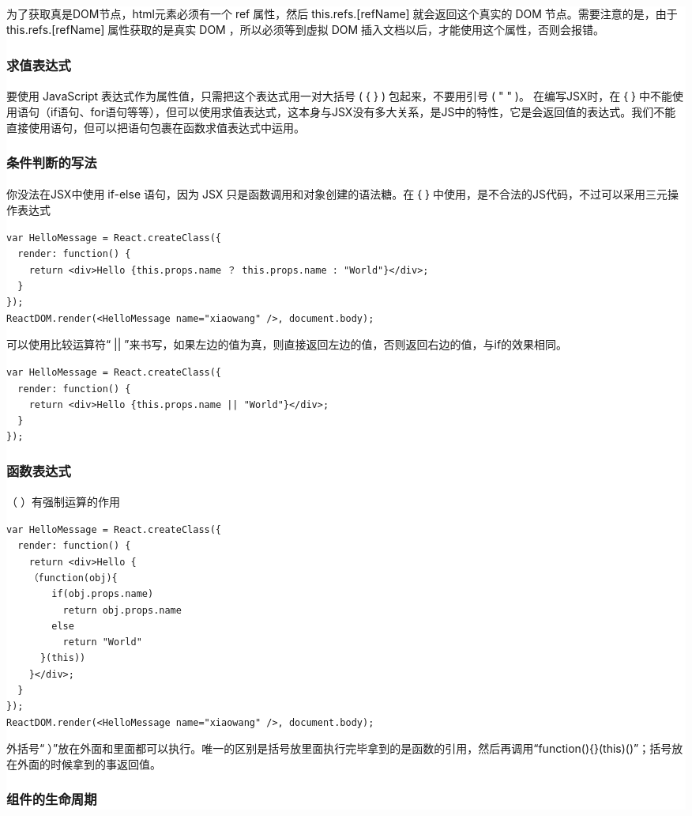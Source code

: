 为了获取真是DOM节点，html元素必须有一个 ref 属性，然后 this.refs.[refName] 就会返回这个真实的 DOM 节点。需要注意的是，由于 this.refs.[refName] 属性获取的是真实 DOM ，所以必须等到虚拟 DOM 插入文档以后，才能使用这个属性，否则会报错。

### 求值表达式

要使用 JavaScript 表达式作为属性值，只需把这个表达式用一对大括号 ( { } ) 包起来，不要用引号 ( " " )。
在编写JSX时，在 { } 中不能使用语句（if语句、for语句等等），但可以使用求值表达式，这本身与JSX没有多大关系，是JS中的特性，它是会返回值的表达式。我们不能直接使用语句，但可以把语句包裹在函数求值表达式中运用。

### 条件判断的写法

你没法在JSX中使用 if-else 语句，因为 JSX 只是函数调用和对象创建的语法糖。在 { } 中使用，是不合法的JS代码，不过可以采用三元操作表达式

```
var HelloMessage = React.createClass({ 
  render: function() { 
    return <div>Hello {this.props.name ？ this.props.name : "World"}</div>; 
  }
});
ReactDOM.render(<HelloMessage name="xiaowang" />, document.body);
```

可以使用比较运算符“ || ”来书写，如果左边的值为真，则直接返回左边的值，否则返回右边的值，与if的效果相同。

```
var HelloMessage = React.createClass({ 
  render: function() { 
    return <div>Hello {this.props.name || "World"}</div>; 
  }
});
```

### 函数表达式

（ ）有强制运算的作用

```
var HelloMessage = React.createClass({ 
  render: function() { 
    return <div>Hello { 
    （function(obj){ 
        if(obj.props.name) 
          return obj.props.name 
        else 
          return "World" 
      }(this)) 
    }</div>; 
  }
});
ReactDOM.render(<HelloMessage name="xiaowang" />, document.body);
```

外括号“ ）”放在外面和里面都可以执行。唯一的区别是括号放里面执行完毕拿到的是函数的引用，然后再调用“function(){}(this)()”；括号放在外面的时候拿到的事返回值。

### 组件的生命周期
